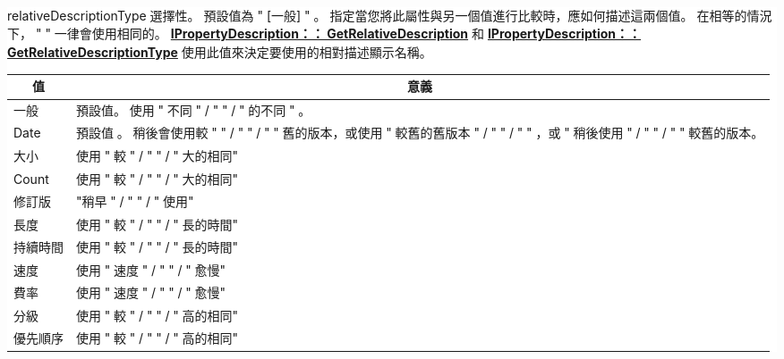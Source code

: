 <p> </p></td>
</tr>
<tr class="even">
<td>relativeDescriptionType</td>
<td>選擇性。 預設值為 &quot; [一般] &quot; 。 指定當您將此屬性與另一個值進行比較時，應如何描述這兩個值。 在相等的情況下， &quot; &quot; 一律會使用相同的。 <a href="/windows/win32/api/propsys/nf-propsys-ipropertydescription-getrelativedescription"><strong>IPropertyDescription：： GetRelativeDescription</strong></a> 和 <a href="/windows/win32/api/propsys/nf-propsys-ipropertydescription-getrelativedescriptiontype"><strong>IPropertyDescription：： GetRelativeDescriptionType</strong></a> 使用此值來決定要使用的相對描述顯示名稱。 
<table>
<thead>
<tr class="header">
<th>值</th>
<th>意義</th>
</tr>
</thead>
<tbody>
<tr class="odd">
<td>一般</td>
<td>預設值。 使用 &quot; 不同 &quot;  /  &quot; &quot;  /  &quot; 的不同 &quot; 。</td>
</tr>
<tr class="even">
<td>Date</td>
<td>預設值 <typeInfo type=&quot;DateTime&quot;> 。 稍後會使用較 &quot; &quot;  /  &quot; &quot;  /  &quot; &quot; 舊的版本，或使用 &quot; 較舊的舊版本 &quot;  /  &quot; &quot;  /  &quot; &quot; ，或 &quot; 稍後使用 &quot;  /  &quot; &quot;  /  &quot; &quot; 較舊的版本。</td>
</tr>
<tr class="odd">
<td>大小</td>
<td>使用 &quot; 較 &quot;  /  &quot; &quot;  /  &quot; 大的相同&quot;</td>
</tr>
<tr class="even">
<td>Count</td>
<td>使用 &quot; 較 &quot;  /  &quot; &quot;  /  &quot; 大的相同&quot;</td>
</tr>
<tr class="odd">
<td>修訂版</td>
<td>&quot;稍早 &quot;  /  &quot; &quot;  /  &quot; 使用&quot;</td>
</tr>
<tr class="even">
<td>長度</td>
<td>使用 &quot; 較 &quot;  /  &quot; &quot;  /  &quot; 長的時間&quot;</td>
</tr>
<tr class="odd">
<td>持續時間</td>
<td>使用 &quot; 較 &quot;  /  &quot; &quot;  /  &quot; 長的時間&quot;</td>
</tr>
<tr class="even">
<td>速度</td>
<td>使用 &quot; 速度 &quot;  /  &quot; &quot;  /  &quot; 愈慢&quot;</td>
</tr>
<tr class="odd">
<td>費率</td>
<td>使用 &quot; 速度 &quot;  /  &quot; &quot;  /  &quot; 愈慢&quot;</td>
</tr>
<tr class="even">
<td>分級</td>
<td>使用 &quot; 較 &quot;  /  &quot; &quot;  /  &quot; 高的相同&quot;</td>
</tr>
<tr class="odd">
<td>優先順序</td>
<td>使用 &quot; 較 &quot;  /  &quot; &quot;  /  &quot; 高的相同&quot;</td>
</tr>
</tbody>